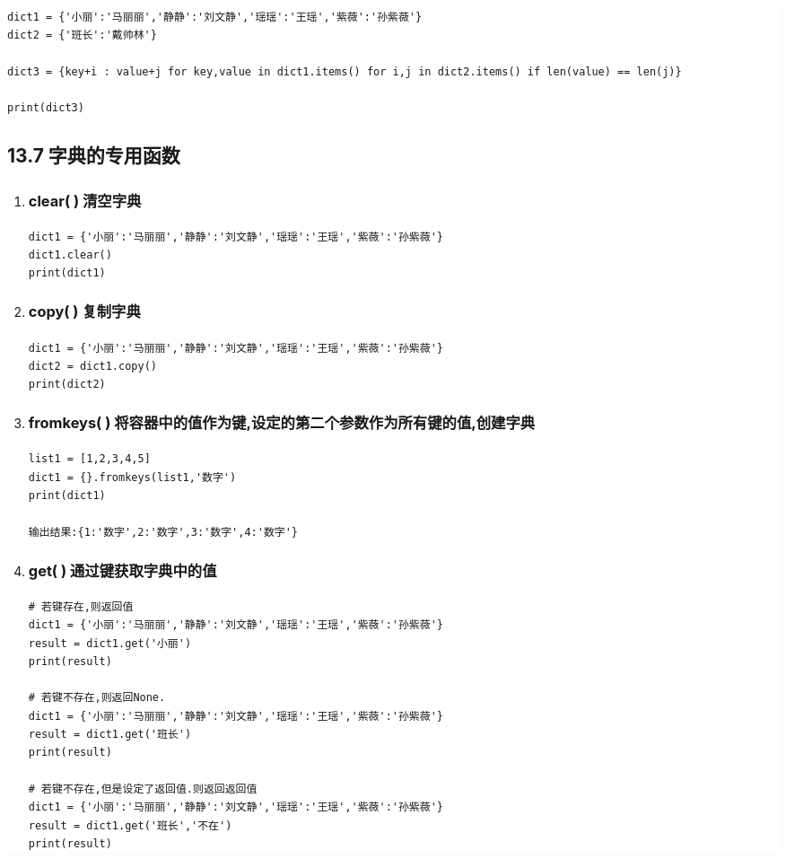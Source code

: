 ```
dict1 = {'小丽':'马丽丽','静静':'刘文静','瑶瑶':'王瑶','紫薇':'孙紫薇'}
dict2 = {'班长':'戴帅林'}

dict3 = {key+i : value+j for key,value in dict1.items() for i,j in dict2.items() if len(value) == len(j)}

print(dict3)
```



## 13.7 字典的专用函数

1. ### clear( )	清空字典

   ```
   dict1 = {'小丽':'马丽丽','静静':'刘文静','瑶瑶':'王瑶','紫薇':'孙紫薇'}
   dict1.clear()
   print(dict1)
   ```

2. ### copy( )     复制字典

   ```
   dict1 = {'小丽':'马丽丽','静静':'刘文静','瑶瑶':'王瑶','紫薇':'孙紫薇'}
   dict2 = dict1.copy()
   print(dict2)
   ```

3. ### fromkeys( ) 将容器中的值作为键,设定的第二个参数作为所有键的值,创建字典

   ```
   list1 = [1,2,3,4,5]
   dict1 = {}.fromkeys(list1,'数字')
   print(dict1)

   输出结果:{1:'数字',2:'数字',3:'数字',4:'数字'}
   ```

4. ### get( ) 通过键获取字典中的值

   ```
   # 若键存在,则返回值
   dict1 = {'小丽':'马丽丽','静静':'刘文静','瑶瑶':'王瑶','紫薇':'孙紫薇'}
   result = dict1.get('小丽')
   print(result)

   # 若键不存在,则返回None.
   dict1 = {'小丽':'马丽丽','静静':'刘文静','瑶瑶':'王瑶','紫薇':'孙紫薇'}
   result = dict1.get('班长')
   print(result)

   # 若键不存在,但是设定了返回值.则返回返回值
   dict1 = {'小丽':'马丽丽','静静':'刘文静','瑶瑶':'王瑶','紫薇':'孙紫薇'}
   result = dict1.get('班长','不在')
   print(result)

   ```
